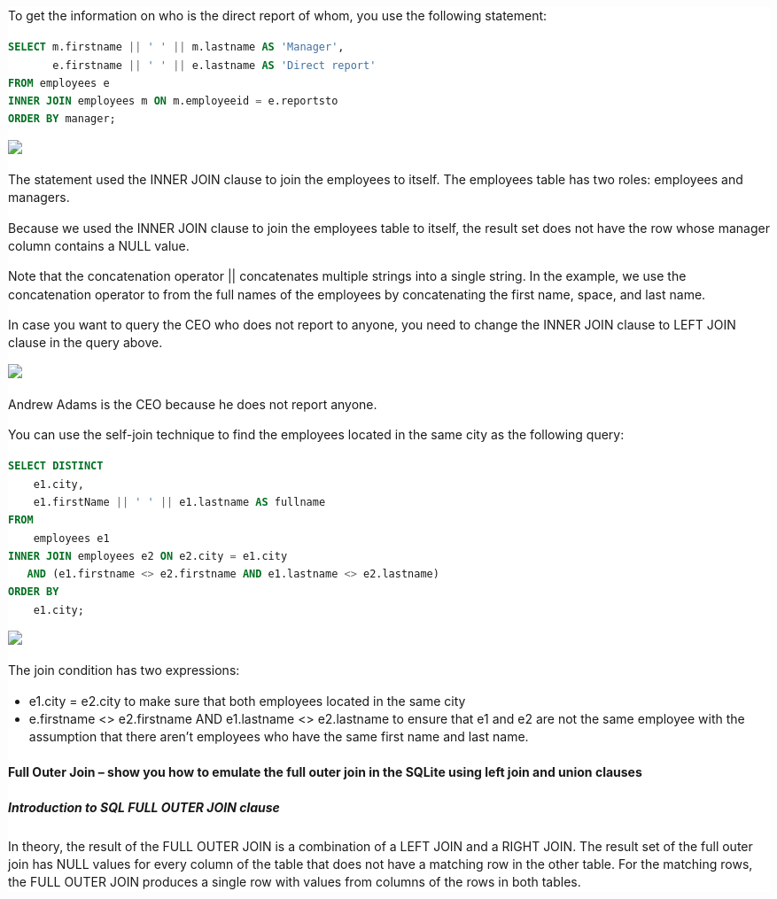To get the information on who is the direct report of whom, you use the following statement:

```SQL
SELECT m.firstname || ' ' || m.lastname AS 'Manager',
       e.firstname || ' ' || e.lastname AS 'Direct report' 
FROM employees e
INNER JOIN employees m ON m.employeeid = e.reportsto
ORDER BY manager;
```

![](https://res.cloudinary.com/dkvj6mo4c/image/upload/v1617697926/SQLite/SQLite-self-join-example_ubxpbk.jpg)

The statement used the INNER JOIN clause to join the employees to itself. The employees table has two roles: employees and managers.

Because we used the INNER JOIN clause to join the employees table to itself, the result set does not have the row whose manager column contains a NULL value.

Note that the concatenation operator || concatenates multiple strings into a single string. In the example, we use the concatenation operator to from the full names of the employees by concatenating the first name, space, and last name.

In case you want to query the CEO who does not report to anyone, you need to change the INNER JOIN clause to LEFT JOIN clause in the query above.

![](https://res.cloudinary.com/dkvj6mo4c/image/upload/v1617698114/SQLite/SQLite-self-join-with-left-join-example_j9byoi.jpg)

Andrew Adams is the CEO because he does not report anyone.

You can use the self-join technique to find the employees located in the same city as the following query:

```SQL
SELECT DISTINCT
	e1.city,
	e1.firstName || ' ' || e1.lastname AS fullname
FROM
	employees e1
INNER JOIN employees e2 ON e2.city = e1.city 
   AND (e1.firstname <> e2.firstname AND e1.lastname <> e2.lastname)
ORDER BY
	e1.city;
```

![](https://res.cloudinary.com/dkvj6mo4c/image/upload/v1617698212/SQLite/SQLite-self-join-employees-locate-in-the-same-city_kbi8dv.jpg)

The join condition has two expressions:

+ e1.city = e2.city to make sure that both employees located in the same city
+ e.firstname <> e2.firstname AND e1.lastname <> e2.lastname to ensure that e1 and e2 are not the same employee with the assumption that there aren’t employees who have the same first name and last name.

#### Full Outer Join – show you how to emulate the full outer join in the SQLite using left join and union clauses
##### Introduction to SQL FULL OUTER JOIN clause
In theory, the result of the FULL OUTER JOIN is a combination of  a LEFT JOIN and a RIGHT JOIN. The result set of the full outer join has NULL values for every column of the table that does not have a matching row in the other table. For the matching rows, the FULL OUTER JOIN produces a single row with values from columns of the rows in both tables.
